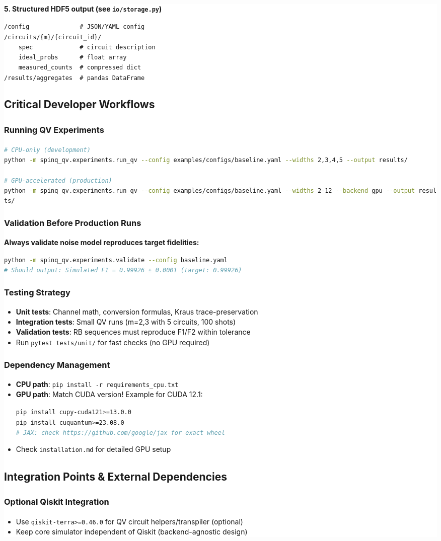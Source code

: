 **5. Structured HDF5 output (see `io/storage.py`)**
```
/config              # JSON/YAML config
/circuits/{m}/{circuit_id}/
    spec             # circuit description
    ideal_probs      # float array
    measured_counts  # compressed dict
/results/aggregates  # pandas DataFrame
```

## Critical Developer Workflows

### Running QV Experiments
```bash
# CPU-only (development)
python -m spinq_qv.experiments.run_qv --config examples/configs/baseline.yaml --widths 2,3,4,5 --output results/

# GPU-accelerated (production)
python -m spinq_qv.experiments.run_qv --config examples/configs/baseline.yaml --widths 2-12 --backend gpu --output results/
```

### Validation Before Production Runs
**Always validate noise model reproduces target fidelities:**
```bash
python -m spinq_qv.experiments.validate --config baseline.yaml
# Should output: Simulated F1 = 0.99926 ± 0.0001 (target: 0.99926)
```

### Testing Strategy
- **Unit tests**: Channel math, conversion formulas, Kraus trace-preservation
- **Integration tests**: Small QV runs (m=2,3 with 5 circuits, 100 shots)
- **Validation tests**: RB sequences must reproduce F1/F2 within tolerance
- Run `pytest tests/unit/` for fast checks (no GPU required)

### Dependency Management
- **CPU path**: `pip install -r requirements_cpu.txt`
- **GPU path**: Match CUDA version! Example for CUDA 12.1:
  ```bash
  pip install cupy-cuda121>=13.0.0
  pip install cuquantum>=23.08.0
  # JAX: check https://github.com/google/jax for exact wheel
  ```
- Check `installation.md` for detailed GPU setup

## Integration Points & External Dependencies

### Optional Qiskit Integration
- Use `qiskit-terra>=0.46.0` for QV circuit helpers/transpiler (optional)
- Keep core simulator independent of Qiskit (backend-agnostic design)
